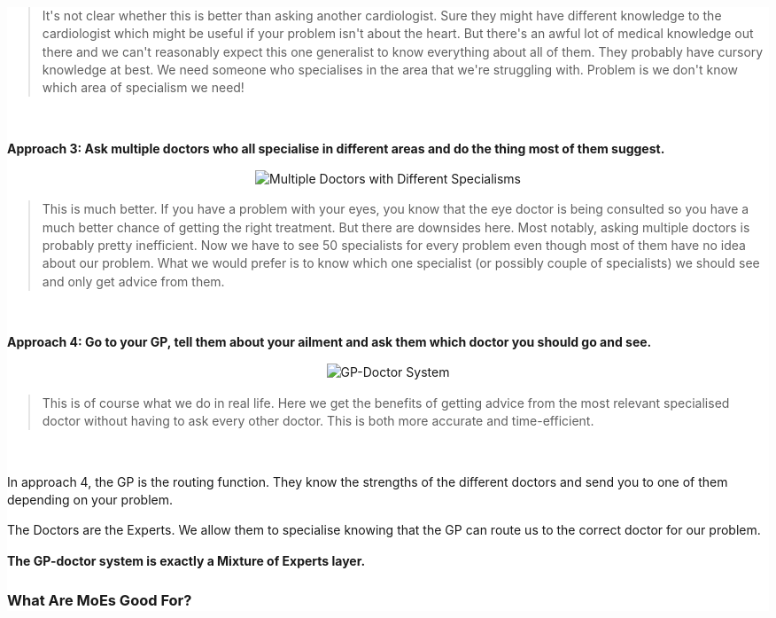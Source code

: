 > It's not clear whether this is better than asking another cardiologist. Sure
> they might have different knowledge to the cardiologist which might be useful
> if your problem isn't about the heart. But there's an awful lot of medical
> knowledge out there and we can't reasonably expect this one generalist to know
> everything about all of them. They probably have cursory knowledge at best. We
> need someone who specialises in the area that we're struggling with. Problem
> is we don't know which area of specialism we need!

<br>

**Approach 3: Ask multiple doctors who all specialise in different areas and do
the thing most of them suggest.**

<div align="center">
  <figure>
    <img src="/blog/images/analogy-moe/all_doctors.png" width="600" alt="Multiple Doctors with Different Specialisms">
    <!-- <figcaption>Sparse Expert Layer (Switch Transformer) </figcaption> -->
    </figure>
</div>

> This is much better. If you have a problem with your eyes, you know that the
> eye doctor is being consulted so you have a much better chance of getting the
> right treatment. But there are downsides here. Most notably, asking multiple
> doctors is probably pretty inefficient. Now we have to see 50 specialists for
> every problem even though most of them have no idea about our problem. What we
> would prefer is to know which one specialist (or possibly couple of
> specialists) we should see and only get advice from them.

<br>

**Approach 4: Go to your GP, tell them about your ailment and ask them which
doctor you should go and see.**

<div align="center">
  <figure>
    <img src="/blog/images/analogy-moe/gp.png" width="600" alt="GP-Doctor System">
    <!-- <figcaption>Sparse Expert Layer (Switch Transformer) </figcaption> -->
    </figure>
</div>

> This is of course what we do in real life. Here we get the benefits of getting
> advice from the most relevant specialised doctor without having to ask every
> other doctor. This is both more accurate and time-efficient.

<br>

In approach 4, the GP is the routing function. They know the strengths of the
different doctors and send you to one of them depending on your problem.

The Doctors are the Experts. We allow them to specialise knowing that the GP can
route us to the correct doctor for our problem.

**The GP-doctor system is exactly a Mixture of Experts layer.**

### What Are MoEs Good For?
